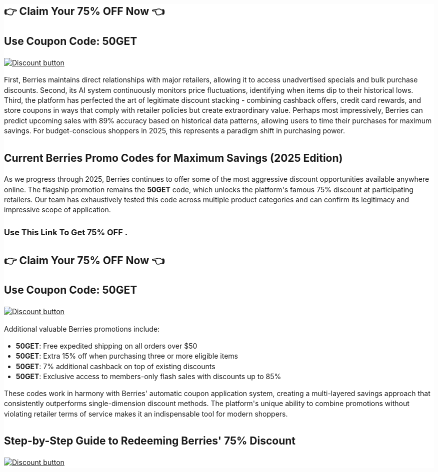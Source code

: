 ## 👉 Claim Your 75% OFF Now 👈
## Use Coupon Code: 50GET

[![Discount button](https://github.com/user-attachments/assets/7643c2df-be26-4487-8044-fd0b0ea4762c)](https://heyberries.com/?via=abdul-kareem)

First, Berries maintains direct relationships with major retailers, allowing it to access unadvertised specials and bulk purchase discounts. Second, its AI system continuously monitors price fluctuations, identifying when items dip to their historical lows. Third, the platform has perfected the art of legitimate discount stacking - combining cashback offers, credit card rewards, and store coupons in ways that comply with retailer policies but create extraordinary value. Perhaps most impressively, Berries can predict upcoming sales with 89% accuracy based on historical data patterns, allowing users to time their purchases for maximum savings. For budget-conscious shoppers in 2025, this represents a paradigm shift in purchasing power.

## **Current Berries Promo Codes for Maximum Savings (2025 Edition)**

As we progress through 2025, Berries continues to offer some of the most aggressive discount opportunities available anywhere online. The flagship promotion remains the **50GET** code, which unlocks the platform's famous 75% discount at participating retailers. Our team has exhaustively tested this code across multiple product categories and can confirm its legitimacy and impressive scope of application.
### [Use This Link To Get 75% OFF ](https://heyberries.com/?via=abdul-kareem).

## 👉 Claim Your 75% OFF Now 👈
## Use Coupon Code: 50GET
[![Discount button](https://github.com/user-attachments/assets/7643c2df-be26-4487-8044-fd0b0ea4762c)](https://heyberries.com/?via=abdul-kareem)

Additional valuable Berries promotions include:
- **50GET**: Free expedited shipping on all orders over $50
- **50GET**: Extra 15% off when purchasing three or more eligible items
- **50GET**: 7% additional cashback on top of existing discounts
- **50GET**: Exclusive access to members-only flash sales with discounts up to 85%

These codes work in harmony with Berries' automatic coupon application system, creating a multi-layered savings approach that consistently outperforms single-dimension discount methods. The platform's unique ability to combine promotions without violating retailer terms of service makes it an indispensable tool for modern shoppers.

## **Step-by-Step Guide to Redeeming Berries' 75% Discount**

[![Discount button](https://github.com/user-attachments/assets/05239711-3ef8-4dc5-9580-53753916d874)](https://heyberries.com/?via=abdul-kareem)

